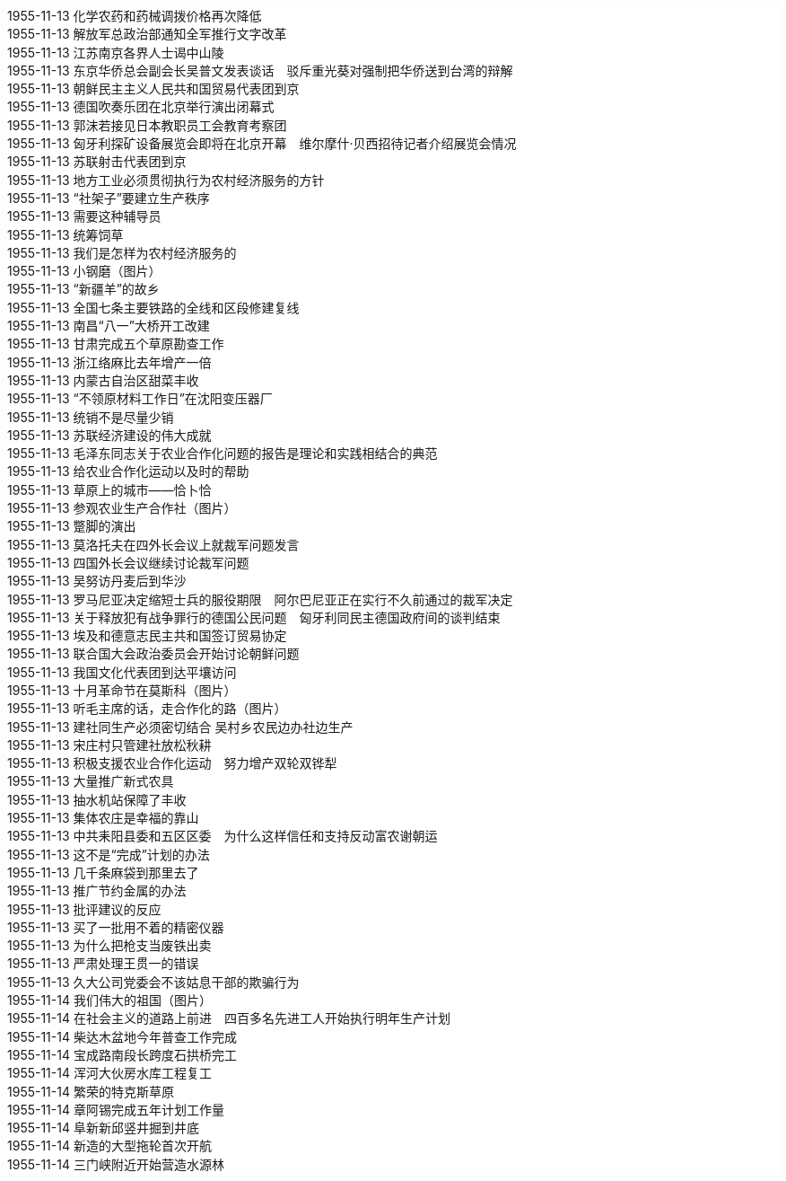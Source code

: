 1955-11-13 化学农药和药械调拨价格再次降低  
1955-11-13 解放军总政治部通知全军推行文字改革  
1955-11-13 江苏南京各界人士谒中山陵  
1955-11-13 东京华侨总会副会长吴普文发表谈话　驳斥重光葵对强制把华侨送到台湾的辩解  
1955-11-13 朝鲜民主主义人民共和国贸易代表团到京  
1955-11-13 德国吹奏乐团在北京举行演出闭幕式  
1955-11-13 郭沫若接见日本教职员工会教育考察团  
1955-11-13 匈牙利探矿设备展览会即将在北京开幕　维尔摩什·贝西招待记者介绍展览会情况  
1955-11-13 苏联射击代表团到京  
1955-11-13 地方工业必须贯彻执行为农村经济服务的方针  
1955-11-13 “社架子”要建立生产秩序  
1955-11-13 需要这种辅导员  
1955-11-13 统筹饲草  
1955-11-13 我们是怎样为农村经济服务的  
1955-11-13 小钢磨（图片）  
1955-11-13 “新疆羊”的故乡  
1955-11-13 全国七条主要铁路的全线和区段修建复线  
1955-11-13 南昌“八一”大桥开工改建  
1955-11-13 甘肃完成五个草原勘查工作  
1955-11-13 浙江络麻比去年增产一倍  
1955-11-13 内蒙古自治区甜菜丰收  
1955-11-13 “不领原材料工作日”在沈阳变压器厂  
1955-11-13 统销不是尽量少销  
1955-11-13 苏联经济建设的伟大成就  
1955-11-13 毛泽东同志关于农业合作化问题的报告是理论和实践相结合的典范  
1955-11-13 给农业合作化运动以及时的帮助  
1955-11-13 草原上的城市——恰卜恰  
1955-11-13 参观农业生产合作社（图片）  
1955-11-13 蹩脚的演出  
1955-11-13 莫洛托夫在四外长会议上就裁军问题发言  
1955-11-13 四国外长会议继续讨论裁军问题  
1955-11-13 吴努访丹麦后到华沙  
1955-11-13 罗马尼亚决定缩短士兵的服役期限　阿尔巴尼亚正在实行不久前通过的裁军决定  
1955-11-13 关于释放犯有战争罪行的德国公民问题　匈牙利同民主德国政府间的谈判结束  
1955-11-13 埃及和德意志民主共和国签订贸易协定  
1955-11-13 联合国大会政治委员会开始讨论朝鲜问题  
1955-11-13 我国文化代表团到达平壤访问  
1955-11-13 十月革命节在莫斯科（图片）  
1955-11-13 听毛主席的话，走合作化的路（图片）  
1955-11-13 建社同生产必须密切结合  吴村乡农民边办社边生产  
1955-11-13 宋庄村只管建社放松秋耕  
1955-11-13 积极支援农业合作化运动　努力增产双轮双铧犁  
1955-11-13 大量推广新式农具  
1955-11-13 抽水机站保障了丰收  
1955-11-13 集体农庄是幸福的靠山  
1955-11-13 中共耒阳县委和五区区委　为什么这样信任和支持反动富农谢朝运  
1955-11-13 这不是“完成”计划的办法  
1955-11-13 几千条麻袋到那里去了  
1955-11-13 推广节约金属的办法  
1955-11-13 批评建议的反应  
1955-11-13 买了一批用不着的精密仪器  
1955-11-13 为什么把枪支当废铁出卖  
1955-11-13 严肃处理王贯一的错误  
1955-11-13 久大公司党委会不该姑息干部的欺骗行为  
1955-11-14 我们伟大的祖国（图片）  
1955-11-14 在社会主义的道路上前进　四百多名先进工人开始执行明年生产计划  
1955-11-14 柴达木盆地今年普查工作完成  
1955-11-14 宝成路南段长跨度石拱桥完工  
1955-11-14 浑河大伙房水库工程复工  
1955-11-14 繁荣的特克斯草原  
1955-11-14 章阿锡完成五年计划工作量  
1955-11-14 阜新新邱竖井掘到井底  
1955-11-14 新造的大型拖轮首次开航  
1955-11-14 三门峡附近开始营造水源林  